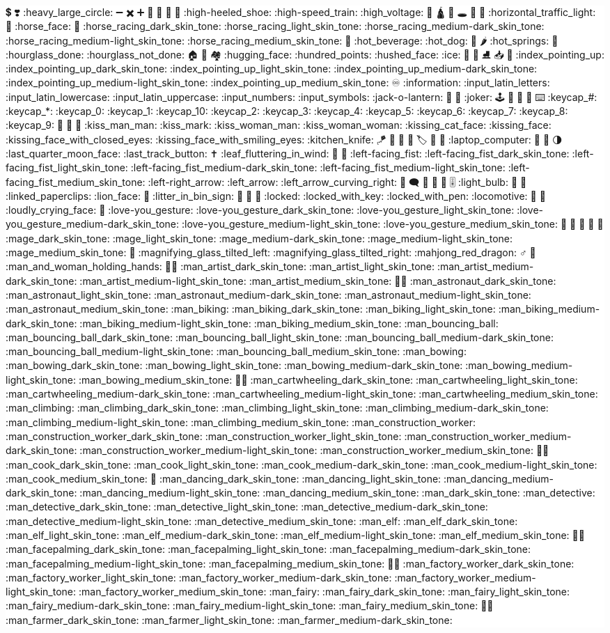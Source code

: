 :heavy_dollar_sign: :heavy_heart_exclamation: :heavy_large_circle: :heavy_minus_sign: :heavy_multiplication_x: :heavy_plus_sign: :hedgehog: :helicopter: :herb: :hibiscus: :high-heeled_shoe: :high-speed_train: :high_voltage: :hiking_boot: :hindu_temple: :hippopotamus: :hole: :honey_pot: :honeybee: :horizontal_traffic_light: :horse: :horse_face: :horse_racing: :horse_racing_dark_skin_tone: :horse_racing_light_skin_tone: :horse_racing_medium-dark_skin_tone: :horse_racing_medium-light_skin_tone: :horse_racing_medium_skin_tone: :hospital: :hot_beverage: :hot_dog: :hot_face: :hot_pepper: :hot_springs: :hotel: :hourglass_done: :hourglass_not_done: :house: :house_with_garden: :houses: :hugging_face: :hundred_points: :hushed_face: :ice: :ice_cream: :ice_hockey: :ice_skate: :inbox_tray: :incoming_envelope: :index_pointing_up: :index_pointing_up_dark_skin_tone: :index_pointing_up_light_skin_tone: :index_pointing_up_medium-dark_skin_tone: :index_pointing_up_medium-light_skin_tone: :index_pointing_up_medium_skin_tone: :infinity: :information: :input_latin_letters: :input_latin_lowercase: :input_latin_uppercase: :input_numbers: :input_symbols: :jack-o-lantern: :jeans: :jigsaw: :joker: :joystick: :kaaba: :kangaroo: :key: :keyboard: :keycap_#: :keycap_*: :keycap_0: :keycap_1: :keycap_10: :keycap_2: :keycap_3: :keycap_4: :keycap_5: :keycap_6: :keycap_7: :keycap_8: :keycap_9: :kick_scooter: :kimono: :kiss: :kiss_man_man: :kiss_mark: :kiss_woman_man: :kiss_woman_woman: :kissing_cat_face: :kissing_face: :kissing_face_with_closed_eyes: :kissing_face_with_smiling_eyes: :kitchen_knife: :kite: :kiwi_fruit: :koala: :lab_coat: :label: :lacrosse: :lady_beetle: :laptop_computer: :large_blue_diamond: :large_orange_diamond: :last_quarter_moon: :last_quarter_moon_face: :last_track_button: :latin_cross: :leaf_fluttering_in_wind: :leafy_green: :ledger: :left-facing_fist: :left-facing_fist_dark_skin_tone: :left-facing_fist_light_skin_tone: :left-facing_fist_medium-dark_skin_tone: :left-facing_fist_medium-light_skin_tone: :left-facing_fist_medium_skin_tone: :left-right_arrow: :left_arrow: :left_arrow_curving_right: :left_luggage: :left_speech_bubble: :leg: :lemon: :leopard: :level_slider: :light_bulb: :light_rail: :link: :linked_paperclips: :lion_face: :lipstick: :litter_in_bin_sign: :lizard: :llama: :lobster: :locked: :locked_with_key: :locked_with_pen: :locomotive: :lollipop: :lotion_bottle: :loudly_crying_face: :loudspeaker: :love-you_gesture: :love-you_gesture_dark_skin_tone: :love-you_gesture_light_skin_tone: :love-you_gesture_medium-dark_skin_tone: :love-you_gesture_medium-light_skin_tone: :love-you_gesture_medium_skin_tone: :love_hotel: :love_letter: :luggage: :lying_face: :mage: :mage_dark_skin_tone: :mage_light_skin_tone: :mage_medium-dark_skin_tone: :mage_medium-light_skin_tone: :mage_medium_skin_tone: :magnet: :magnifying_glass_tilted_left: :magnifying_glass_tilted_right: :mahjong_red_dragon: :male_sign: :man: :man_and_woman_holding_hands: :man_artist: :man_artist_dark_skin_tone: :man_artist_light_skin_tone: :man_artist_medium-dark_skin_tone: :man_artist_medium-light_skin_tone: :man_artist_medium_skin_tone: :man_astronaut: :man_astronaut_dark_skin_tone: :man_astronaut_light_skin_tone: :man_astronaut_medium-dark_skin_tone: :man_astronaut_medium-light_skin_tone: :man_astronaut_medium_skin_tone: :man_biking: :man_biking_dark_skin_tone: :man_biking_light_skin_tone: :man_biking_medium-dark_skin_tone: :man_biking_medium-light_skin_tone: :man_biking_medium_skin_tone: :man_bouncing_ball: :man_bouncing_ball_dark_skin_tone: :man_bouncing_ball_light_skin_tone: :man_bouncing_ball_medium-dark_skin_tone: :man_bouncing_ball_medium-light_skin_tone: :man_bouncing_ball_medium_skin_tone: :man_bowing: :man_bowing_dark_skin_tone: :man_bowing_light_skin_tone: :man_bowing_medium-dark_skin_tone: :man_bowing_medium-light_skin_tone: :man_bowing_medium_skin_tone: :man_cartwheeling: :man_cartwheeling_dark_skin_tone: :man_cartwheeling_light_skin_tone: :man_cartwheeling_medium-dark_skin_tone: :man_cartwheeling_medium-light_skin_tone: :man_cartwheeling_medium_skin_tone: :man_climbing: :man_climbing_dark_skin_tone: :man_climbing_light_skin_tone: :man_climbing_medium-dark_skin_tone: :man_climbing_medium-light_skin_tone: :man_climbing_medium_skin_tone: :man_construction_worker: :man_construction_worker_dark_skin_tone: :man_construction_worker_light_skin_tone: :man_construction_worker_medium-dark_skin_tone: :man_construction_worker_medium-light_skin_tone: :man_construction_worker_medium_skin_tone: :man_cook: :man_cook_dark_skin_tone: :man_cook_light_skin_tone: :man_cook_medium-dark_skin_tone: :man_cook_medium-light_skin_tone: :man_cook_medium_skin_tone: :man_dancing: :man_dancing_dark_skin_tone: :man_dancing_light_skin_tone: :man_dancing_medium-dark_skin_tone: :man_dancing_medium-light_skin_tone: :man_dancing_medium_skin_tone: :man_dark_skin_tone: :man_detective: :man_detective_dark_skin_tone: :man_detective_light_skin_tone: :man_detective_medium-dark_skin_tone: :man_detective_medium-light_skin_tone: :man_detective_medium_skin_tone: :man_elf: :man_elf_dark_skin_tone: :man_elf_light_skin_tone: :man_elf_medium-dark_skin_tone: :man_elf_medium-light_skin_tone: :man_elf_medium_skin_tone: :man_facepalming: :man_facepalming_dark_skin_tone: :man_facepalming_light_skin_tone: :man_facepalming_medium-dark_skin_tone: :man_facepalming_medium-light_skin_tone: :man_facepalming_medium_skin_tone: :man_factory_worker: :man_factory_worker_dark_skin_tone: :man_factory_worker_light_skin_tone: :man_factory_worker_medium-dark_skin_tone: :man_factory_worker_medium-light_skin_tone: :man_factory_worker_medium_skin_tone: :man_fairy: :man_fairy_dark_skin_tone: :man_fairy_light_skin_tone: :man_fairy_medium-dark_skin_tone: :man_fairy_medium-light_skin_tone: :man_fairy_medium_skin_tone: :man_farmer: :man_farmer_dark_skin_tone: :man_farmer_light_skin_tone: :man_farmer_medium-dark_skin_tone: